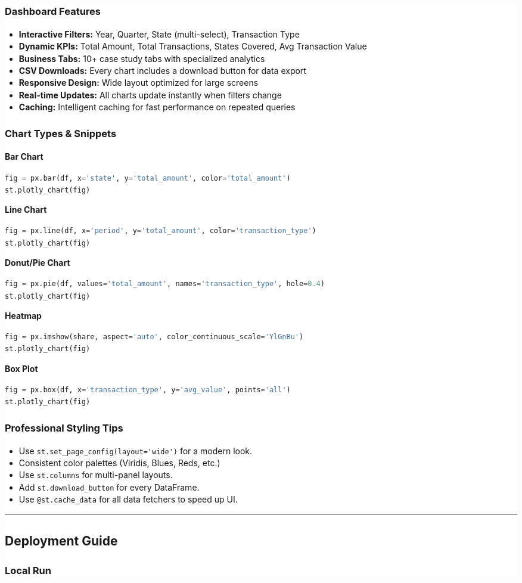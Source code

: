 ### Dashboard Features

- **Interactive Filters:** Year, Quarter, State (multi-select), Transaction Type
- **Dynamic KPIs:** Total Amount, Total Transactions, States Covered, Avg Transaction Value
- **Business Tabs:** 10+ case study tabs with specialized analytics
- **CSV Downloads:** Every chart includes a download button for data export
- **Responsive Design:** Wide layout optimized for large screens
- **Real-time Updates:** All charts update instantly when filters change
- **Caching:** Intelligent caching for fast performance on repeated queries

### Chart Types & Snippets

**Bar Chart**
```python
fig = px.bar(df, x='state', y='total_amount', color='total_amount')
st.plotly_chart(fig)
```

**Line Chart**
```python
fig = px.line(df, x='period', y='total_amount', color='transaction_type')
st.plotly_chart(fig)
```

**Donut/Pie Chart**
```python
fig = px.pie(df, values='total_amount', names='transaction_type', hole=0.4)
st.plotly_chart(fig)
```

**Heatmap**
```python
fig = px.imshow(share, aspect='auto', color_continuous_scale='YlGnBu')
st.plotly_chart(fig)
```

**Box Plot**
```python
fig = px.box(df, x='transaction_type', y='avg_value', points='all')
st.plotly_chart(fig)
```

### Professional Styling Tips

- Use `st.set_page_config(layout='wide')` for a modern look.
- Consistent color palettes (Viridis, Blues, Reds, etc.)
- Use `st.columns` for multi-panel layouts.
- Add `st.download_button` for every DataFrame.
- Use `@st.cache_data` for all data fetchers to speed up UI.

---

## Deployment Guide

### Local Run
